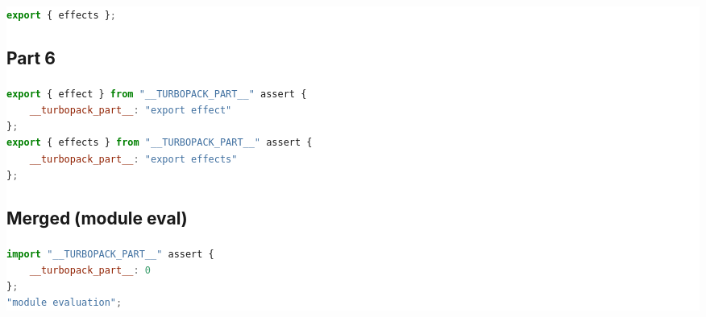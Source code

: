 ```js
export { effects };

```
## Part 6
```js
export { effect } from "__TURBOPACK_PART__" assert {
    __turbopack_part__: "export effect"
};
export { effects } from "__TURBOPACK_PART__" assert {
    __turbopack_part__: "export effects"
};

```
## Merged (module eval)
```js
import "__TURBOPACK_PART__" assert {
    __turbopack_part__: 0
};
"module evaluation";

```
